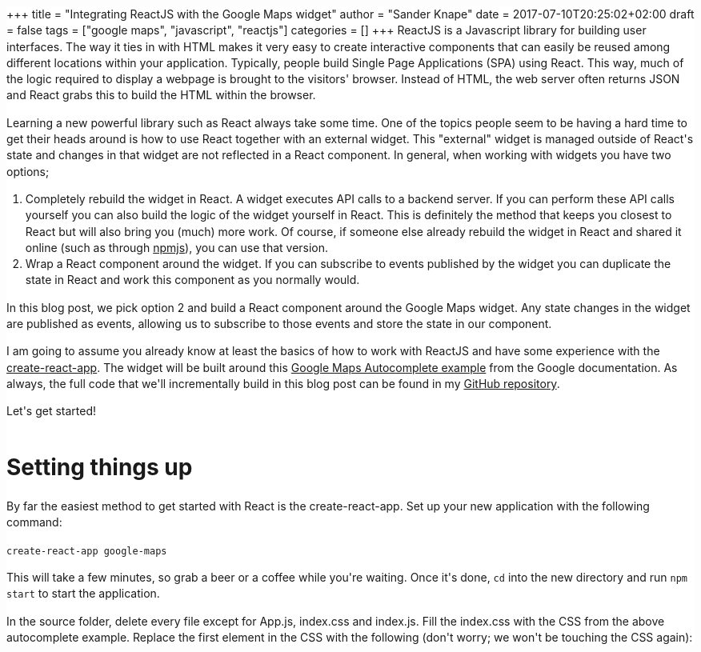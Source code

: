 +++
title = "Integrating ReactJS with the Google Maps widget"
author = "Sander Knape"
date = 2017-07-10T20:25:02+02:00
draft = false
tags = ["google maps", "javascript", "reactjs"]
categories = []
+++
ReactJS is a Javascript library for building user interfaces. The way it ties in with HTML makes it very easy to create interactive components that can easily be reused among different locations within your application. Typically, people build Single Page Applications (SPA) using React. This way, much of the logic required to display a webpage is brought to the visitors' browser. Instead of HTML, the web server often returns JSON and React grabs this to build the HTML within the browser.  

Learning a new powerful library such as React always take some time. One of the topics people seem to be having a hard time to get their heads around is how to use React together with an external widget. This "external" widget is managed outside of React's state and changes in that widget are not reflected in a React component. In general, when working with widgets you have two options;

1.  Completely rebuild the widget in React. A widget executes API calls to a backend server. If you can perform these API calls yourself you can also build the logic of the widget yourself in React. This is definitely the method that keeps you closest to React but will also bring you (much) more work. Of course, if someone else already rebuild the widget in React and shared it online (such as through [npmjs](https://www.npmjs.com/)), you can use that version.
2.  Wrap a React component around the widget. If you can subscribe to events published by the widget you can duplicate the state in React and work this component as you normally would.

In this blog post, we pick option 2 and build a React component around the Google Maps widget. Any state changes in the widget are published as events, allowing us to subscribe to those events and store the state in our component.  

I am going to assume you already know at least the basics of how to work with ReactJS and have some experience with the [create-react-app](https://github.com/facebookincubator/create-react-app). The widget will be built around this [Google Maps Autocomplete example](https://developers.google.com/maps/documentation/javascript/examples/places-autocomplete) from the Google documentation. As always, the full code that we'll incrementally build in this blog post can be found in my [GitHub repository](https://github.com/SanderKnape/reactjs-google-maps).  

Let's get started!

# Setting things up

By far the easiest method to get started with React is the create-react-app. Set up your new application with the following command:

```bash
create-react-app google-maps
```

This will take a few minutes, so grab a beer or a coffee while you're waiting. Once it's done, `cd` into the new directory and run `npm start` to start the application.  

In the source folder, delete every file except for App.js, index.css and index.js. Fill the index.css with the CSS from the above autocomplete example. Replace the first element in the CSS with the following (don't worry; we won't be touching the CSS again):

